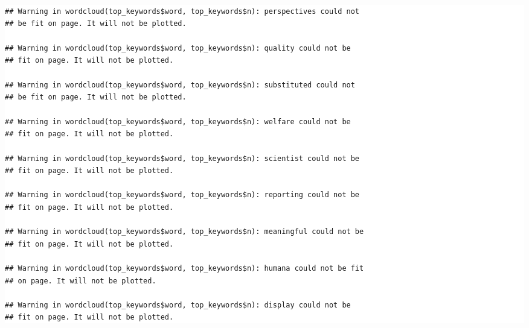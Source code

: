     ## Warning in wordcloud(top_keywords$word, top_keywords$n): perspectives could not
    ## be fit on page. It will not be plotted.

    ## Warning in wordcloud(top_keywords$word, top_keywords$n): quality could not be
    ## fit on page. It will not be plotted.

    ## Warning in wordcloud(top_keywords$word, top_keywords$n): substituted could not
    ## be fit on page. It will not be plotted.

    ## Warning in wordcloud(top_keywords$word, top_keywords$n): welfare could not be
    ## fit on page. It will not be plotted.

    ## Warning in wordcloud(top_keywords$word, top_keywords$n): scientist could not be
    ## fit on page. It will not be plotted.

    ## Warning in wordcloud(top_keywords$word, top_keywords$n): reporting could not be
    ## fit on page. It will not be plotted.

    ## Warning in wordcloud(top_keywords$word, top_keywords$n): meaningful could not be
    ## fit on page. It will not be plotted.

    ## Warning in wordcloud(top_keywords$word, top_keywords$n): humana could not be fit
    ## on page. It will not be plotted.

    ## Warning in wordcloud(top_keywords$word, top_keywords$n): display could not be
    ## fit on page. It will not be plotted.
